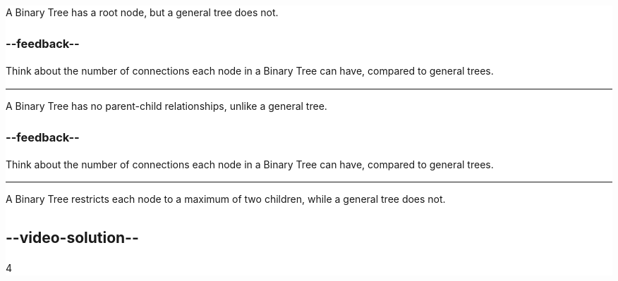 
A Binary Tree has a root node, but a general tree does not.

### --feedback--

Think about the number of connections each node in a Binary Tree can have, compared to general trees.

---

A Binary Tree has no parent-child relationships, unlike a general tree.

### --feedback--

Think about the number of connections each node in a Binary Tree can have, compared to general trees.

---

A Binary Tree restricts each node to a maximum of two children, while a general tree does not.

## --video-solution--

4
